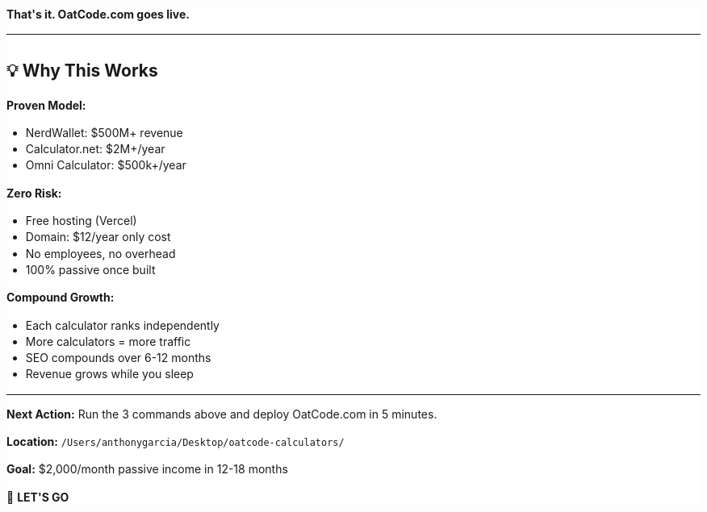 **That's it. OatCode.com goes live.**

---

## 💡 Why This Works

**Proven Model:**
- NerdWallet: $500M+ revenue
- Calculator.net: $2M+/year
- Omni Calculator: $500k+/year

**Zero Risk:**
- Free hosting (Vercel)
- Domain: $12/year only cost
- No employees, no overhead
- 100% passive once built

**Compound Growth:**
- Each calculator ranks independently
- More calculators = more traffic
- SEO compounds over 6-12 months
- Revenue grows while you sleep

---

**Next Action:** Run the 3 commands above and deploy OatCode.com in 5 minutes.

**Location:** `/Users/anthonygarcia/Desktop/oatcode-calculators/`

**Goal:** $2,000/month passive income in 12-18 months

🚀 **LET'S GO**
